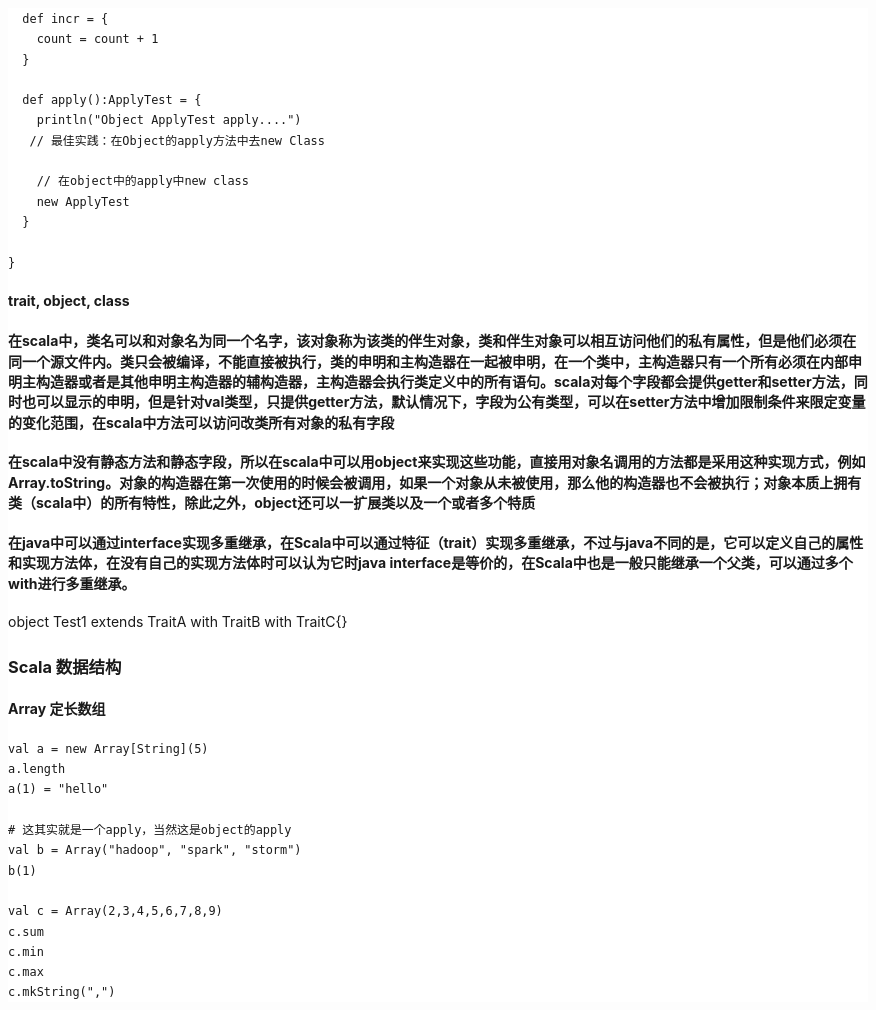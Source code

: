 ```text
  def incr = {
    count = count + 1
  }
  
  def apply():ApplyTest = {
    println("Object ApplyTest apply....")
   // 最佳实践：在Object的apply方法中去new Class

    // 在object中的apply中new class
    new ApplyTest
  }
  
}
```

####  trait, object, **class**

#### 在scala中，类名可以和对象名为同一个名字，该对象称为该类的伴生对象，类和伴生对象可以相互访问他们的私有属性，但是他们必须在同一个源文件内。类只会被编译，不能直接被执行，类的申明和主构造器在一起被申明，在一个类中，主构造器只有一个所有必须在内部申明主构造器或者是其他申明主构造器的辅构造器，主构造器会执行类定义中的所有语句。scala对每个字段都会提供getter和setter方法，同时也可以显示的申明，但是针对val类型，只提供getter方法，默认情况下，字段为公有类型，可以在setter方法中增加限制条件来限定变量的变化范围，在scala中方法可以访问改类所有对象的私有字段

#### 在scala中没有静态方法和静态字段，所以在scala中可以用object来实现这些功能，直接用对象名调用的方法都是采用这种实现方式，例如Array.toString。对象的构造器在第一次使用的时候会被调用，如果一个对象从未被使用，那么他的构造器也不会被执行；对象本质上拥有类（scala中）的所有特性，除此之外，object还可以一扩展类以及一个或者多个特质

#### 在java中可以通过interface实现多重继承，在Scala中可以通过特征（trait）实现多重继承，不过与java不同的是，它可以定义自己的属性和实现方法体，在没有自己的实现方法体时可以认为它时java interface是等价的，在Scala中也是一般只能继承一个父类，可以通过多个with进行多重继承。

object Test1 extends TraitA with TraitB with TraitC{}

### Scala 数据结构

#### Array 定长数组

```text
val a = new Array[String](5)
a.length
a(1) = "hello"

# 这其实就是一个apply，当然这是object的apply
val b = Array("hadoop", "spark", "storm")
b(1)

val c = Array(2,3,4,5,6,7,8,9)
c.sum
c.min
c.max
c.mkString(",")
```
